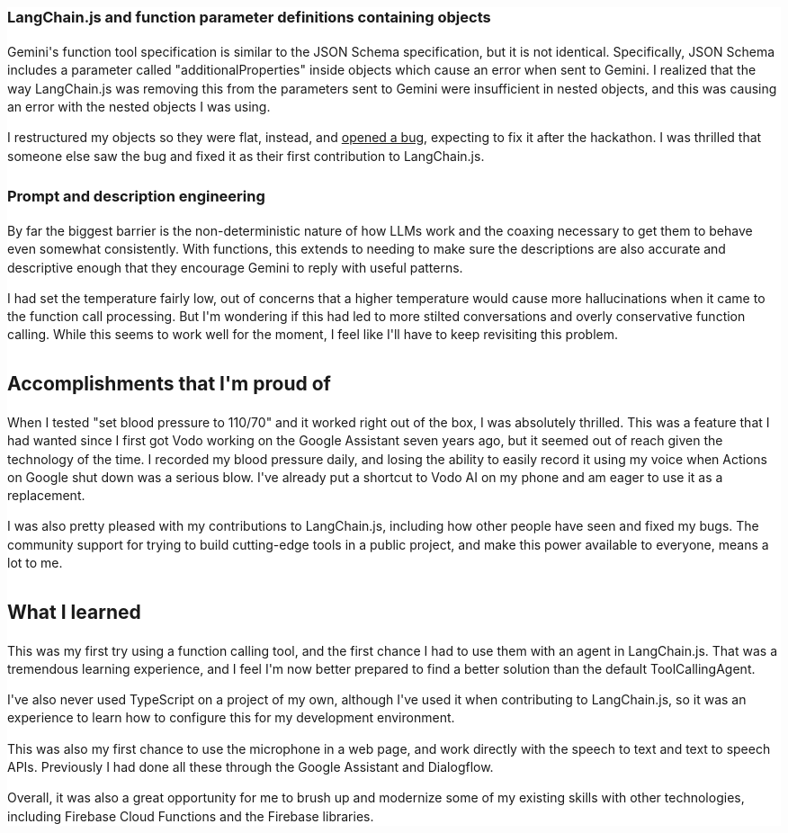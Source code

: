### LangChain.js and function parameter definitions containing objects

Gemini's function tool specification is similar to the JSON Schema specification, but it is not identical. Specifically, JSON Schema includes a parameter called "additionalProperties" inside objects which cause an error when sent to Gemini. I realized that the way LangChain.js was removing this from the parameters sent to Gemini were insufficient in nested objects, and this was causing an error with the nested objects I was using.

I restructured my objects so they were flat, instead, and [opened a bug](https://github.com/langchain-ai/langchainjs/pull/5247), expecting to fix it after the hackathon. I was thrilled that someone else saw the bug and fixed it as their first contribution to LangChain.js.

### Prompt and description engineering

By far the biggest barrier is the non-deterministic nature of how LLMs work and the coaxing necessary to get them to behave even somewhat consistently. With functions, this extends to needing to make sure the descriptions are also accurate and descriptive enough that they encourage Gemini to reply with useful patterns.

I had set the temperature fairly low, out of concerns that a higher temperature would cause more hallucinations when it came to the function call processing. But I'm wondering if this had led to more stilted conversations and overly conservative function calling. While this seems to work well for the moment, I feel like I'll have to keep revisiting this problem.

## Accomplishments that I'm proud of

When I tested "set blood pressure to 110/70" and it worked right out of the box, I was absolutely thrilled. This was a feature that I had wanted since I first got Vodo working on the Google Assistant seven years ago, but it seemed out of reach given the technology of the time. I recorded my blood pressure daily, and losing the ability to easily record it using my voice when Actions on Google shut down was a serious blow. I've already put a shortcut to Vodo AI on my phone and am eager to use it as a replacement.

I was also pretty pleased with my contributions to LangChain.js, including how other people have seen and fixed my bugs. The community support for trying to build cutting-edge tools in a public project, and make this power available to everyone, means a lot to me.

## What I learned

This was my first  try using a function calling tool, and the first chance I had to use them with an agent in LangChain.js. That was a tremendous learning experience, and I feel I'm now better prepared to find a better solution than the default ToolCallingAgent.

I've also never used TypeScript on a project of my own, although I've used it when contributing to LangChain.js, so it was an experience to learn how to configure this for my development environment.

This was also my first chance to use the microphone in a web page, and work directly with the speech to text and text to speech APIs. Previously I had done all these through the Google Assistant and Dialogflow.

Overall, it was also a great opportunity for me to brush up and modernize some of my existing skills with other technologies, including Firebase Cloud Functions and the Firebase libraries.
